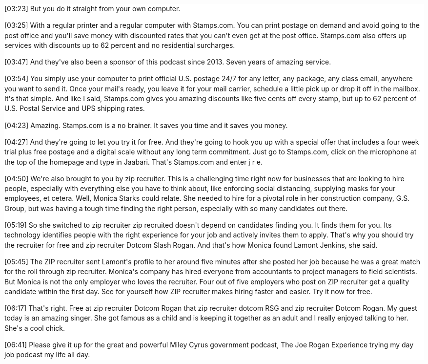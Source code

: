 [03:23]
But you do it straight from your own computer.

[03:25]
With a regular printer and a regular computer with Stamps.com. You can print postage on demand and avoid going to the post office and you'll save money with discounted rates that you can't even get at the post office. Stamps.com also offers up services with discounts up to 62 percent and no residential surcharges.

[03:47]
And they've also been a sponsor of this podcast since 2013. Seven years of amazing service.

[03:54]
You simply use your computer to print official U.S. postage 24/7 for any letter, any package, any class email, anywhere you want to send it. Once your mail's ready, you leave it for your mail carrier, schedule a little pick up or drop it off in the mailbox. It's that simple. And like I said, Stamps.com gives you amazing discounts like five cents off every stamp, but up to 62 percent of U.S. Postal Service and UPS shipping rates.

[04:23]
Amazing. Stamps.com is a no brainer. It saves you time and it saves you money.

[04:27]
And they're going to let you try it for free. And they're going to hook you up with a special offer that includes a four week trial plus free postage and a digital scale without any long term commitment. Just go to Stamps.com, click on the microphone at the top of the homepage and type in Jaabari. That's Stamps.com and enter j r e.

[04:50]
We're also brought to you by zip recruiter. This is a challenging time right now for businesses that are looking to hire people, especially with everything else you have to think about, like enforcing social distancing, supplying masks for your employees, et cetera. Well, Monica Starks could relate. She needed to hire for a pivotal role in her construction company, G.S. Group, but was having a tough time finding the right person, especially with so many candidates out there.

[05:19]
So she switched to zip recruiter zip recruited doesn't depend on candidates finding you. It finds them for you. Its technology identifies people with the right experience for your job and actively invites them to apply. That's why you should try the recruiter for free and zip recruiter Dotcom Slash Rogan. And that's how Monica found Lamont Jenkins, she said.

[05:45]
The ZIP recruiter sent Lamont's profile to her around five minutes after she posted her job because he was a great match for the roll through zip recruiter. Monica's company has hired everyone from accountants to project managers to field scientists. But Monica is not the only employer who loves the recruiter. Four out of five employers who post on ZIP recruiter get a quality candidate within the first day. See for yourself how ZIP recruiter makes hiring faster and easier. Try it now for free.

[06:17]
That's right. Free at zip recruiter Dotcom Rogan that zip recruiter dotcom RSG and zip recruiter Dotcom Rogan. My guest today is an amazing singer. She got famous as a child and is keeping it together as an adult and I really enjoyed talking to her. She's a cool chick.

[06:41]
Please give it up for the great and powerful Miley Cyrus government podcast, The Joe Rogan Experience trying my day job podcast my life all day.
